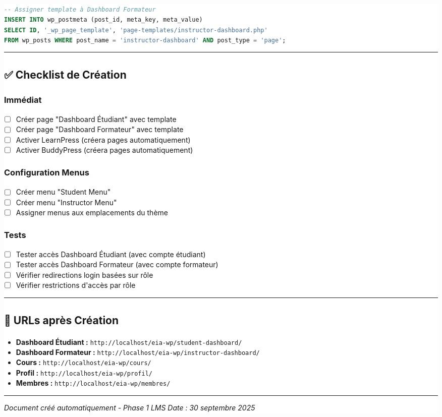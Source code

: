 ```sql
-- Assigner template à Dashboard Formateur
INSERT INTO wp_postmeta (post_id, meta_key, meta_value)
SELECT ID, '_wp_page_template', 'page-templates/instructor-dashboard.php'
FROM wp_posts WHERE post_name = 'instructor-dashboard' AND post_type = 'page';
```

---

## ✅ Checklist de Création

### Immédiat
- [ ] Créer page "Dashboard Étudiant" avec template
- [ ] Créer page "Dashboard Formateur" avec template
- [ ] Activer LearnPress (créera pages automatiquement)
- [ ] Activer BuddyPress (créera pages automatiquement)

### Configuration Menus
- [ ] Créer menu "Student Menu"
- [ ] Créer menu "Instructor Menu"
- [ ] Assigner menus aux emplacements du thème

### Tests
- [ ] Tester accès Dashboard Étudiant (avec compte étudiant)
- [ ] Tester accès Dashboard Formateur (avec compte formateur)
- [ ] Vérifier redirections login basées sur rôle
- [ ] Vérifier restrictions d'accès par rôle

---

## 🚀 URLs après Création

- **Dashboard Étudiant :** `http://localhost/eia-wp/student-dashboard/`
- **Dashboard Formateur :** `http://localhost/eia-wp/instructor-dashboard/`
- **Cours :** `http://localhost/eia-wp/cours/`
- **Profil :** `http://localhost/eia-wp/profil/`
- **Membres :** `http://localhost/eia-wp/membres/`

---

*Document créé automatiquement - Phase 1 LMS*
*Date : 30 septembre 2025*